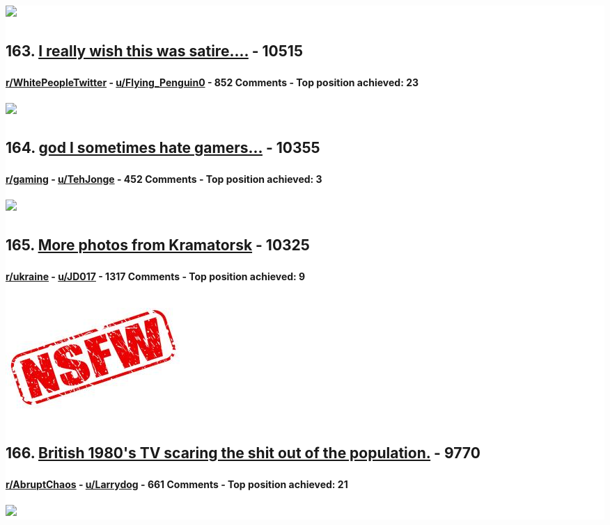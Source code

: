 <a href="https://i.redd.it/2ywray825as81.gif"><img src="https://b.thumbs.redditmedia.com/y_67RarlN_WfUgBH94Pf8d5hdmpI0MYc6tDu6meyMCA.jpg"></img></a>

## 163. [I really wish this was satire....](http://reddit.com/r/WhitePeopleTwitter/comments/tz5hdq/i_really_wish_this_was_satire/) - 10515
#### [r/WhitePeopleTwitter](http://reddit.com/r/WhitePeopleTwitter) - [u/Flying_Penguin0](http://reddit.com/u/Flying_Penguin0) - 852 Comments - Top position achieved: 23

<a href="https://i.redd.it/dfzlwblukbs81.jpg"><img src="https://b.thumbs.redditmedia.com/3mVr3ZY0De4xPaH0b0MWUWuZzktyq-9-6bpsiPmWVwU.jpg"></img></a>

## 164. [god I sometimes hate gamers...](http://reddit.com/r/gaming/comments/tyzqo0/god_i_sometimes_hate_gamers/) - 10355
#### [r/gaming](http://reddit.com/r/gaming) - [u/TehJonge](http://reddit.com/u/TehJonge) - 452 Comments - Top position achieved: 3

<a href="https://i.redd.it/bpp8f4wxy9s81.jpg"><img src="https://b.thumbs.redditmedia.com/XsWrxy55N0eM71cKBuSLjK9Ju8qU8LZ0DixU-mLXueo.jpg"></img></a>

## 165. [More photos from Kramatorsk](http://reddit.com/r/ukraine/comments/tz4sfe/more_photos_from_kramatorsk/) - 10325
#### [r/ukraine](http://reddit.com/r/ukraine) - [u/JD017](http://reddit.com/u/JD017) - 1317 Comments - Top position achieved: 9

<a href="https://www.reddit.com/gallery/tz4sfe"><img src="https://github.com/mgerb/top-of-reddit/raw/master/nsfw.jpg"></img></a>

## 166. [British 1980's TV scaring the shit out of the population.](http://reddit.com/r/AbruptChaos/comments/tzcvyl/british_1980s_tv_scaring_the_shit_out_of_the/) - 9770
#### [r/AbruptChaos](http://reddit.com/r/AbruptChaos) - [u/Larrydog](http://reddit.com/u/Larrydog) - 661 Comments - Top position achieved: 21

<a href="https://v.redd.it/s7ittxax9ds81"><img src="https://a.thumbs.redditmedia.com/89hg1AtdasmO31Nn4gVfA0EIt4sM1vU0HX8gCxBdoE0.jpg"></img></a>
